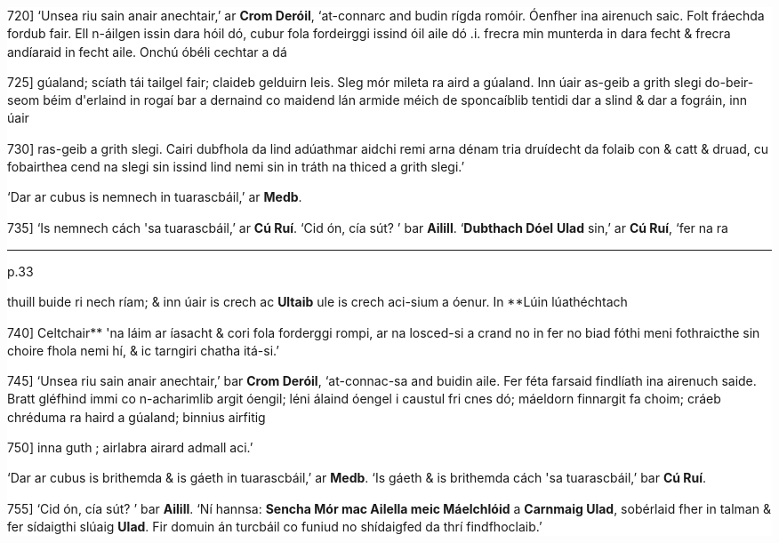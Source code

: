 
  
720] 
‘Unsea riu sain anair anechtair,’ ar **Crom Deróil**, ‘at-connarc and budin rígda romóir. Óenfher ina airenuch saic. Folt fráechda fordub fair. Ell n-áilgen issin dara hóil dó, cubur fola fordeirggi issind óil aile dó .i. frecra min munterda in dara fecht & frecra andíaraid in fecht aile. Onchú óbéli cechtar a dá 
  
725] 
gúaland; scíath tái tailgel fair; claideb gelduirn leis. Sleg mór mileta ra aird a gúaland. Inn úair as-geib a grith slegi do-beir-seom béim d'erlaind in rogaí bar a dernaind co maidend lán armide méich de sponcaíblib tentidi dar a slind & dar a fográin, inn úair 
  
730] 
ras-geib a grith slegi. Cairi dubfhola da lind adúathmar aidchi remi arna dénam tria
druídecht da folaib con & catt & druad, cu fobairthea cend na slegi sin issind lind nemi sin in tráth na thiced a grith slegi.’


‘Dar ar cubus is nemnech in tuarascbáil,’ ar **Medb**.
  
735] 
‘Is nemnech cách 'sa tuarascbáil,’ ar **Cú Ruí**.
‘Cid ón, cía sút? ’ bar **Ailill**.
‘**Dubthach Dóel** **Ulad** sin,’ ar **Cú Ruí**, ‘fer na ra


---

p.33




thuill buide ri nech ríam; & inn úair is crech ac **Ultaib** ule is crech aci-sium a óenur. In **Lúin lúathéchtach
  
740] 
Celtchair** 'na láim ar íasacht & cori fola forderggi rompi, ar na losced-si a crand no in fer no biad fóthi meni fothraicthe sin choire fhola nemi hí, & ic tarngiri chatha itá-si.’


  
745] 
‘Unsea riu sain anair anechtair,’ bar **Crom Deróil**, ‘at-connac-sa and buidin aile. Fer féta farsaid findlíath ina airenuch saide. Bratt gléfhind immi co n-acharimlib argit óengil; léni álaind óengel i caustul fri cnes dó; máeldorn finnargit fa choim; cráeb chréduma ra haird a gúaland; binnius airfitig 
  
750] 
inna guth ; airlabra airard admall aci.’


‘Dar ar cubus is brithemda & is gáeth in tuarascbáil,’ ar **Medb**.
‘Is gáeth & is brithemda cách 'sa tuarascbáil,’ bar **Cú Ruí**.
  
755] 
‘Cid ón, cía sút? ’ bar **Ailill**.
‘Ní hannsa: **Sencha Mór mac Ailella meic Máelchlóid** a **Carnmaig Ulad**, sobérlaid fher in talman & fer sídaigthi slúaig **Ulad**. Fir domuin án turcbáil co funiud no shídaigfed da thrí findfhoclaib.’
